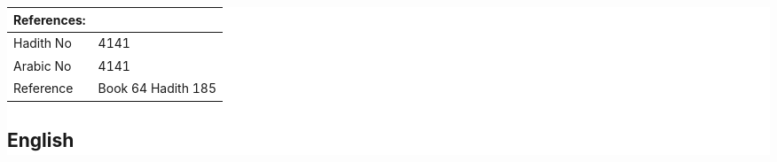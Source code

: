<div style={{backgroundColor:'#f8f9fa',padding:20, marginBottom: 10}}><table> <thead> <tr> <th>References:</th> <th></th> </tr> </thead> <tbody><tr><td>Hadith No</td><td>4141</td></tr><tr><td>Arabic No</td><td>4141</td></tr><tr><td>Reference</td><td>Book 64 Hadith 185</td></tr></tbody></table></div>

## English


<div dir="ltr" lang="en" style={{fontSize:'larger',backgroundColor:'#f8f9fa',padding:20}}>